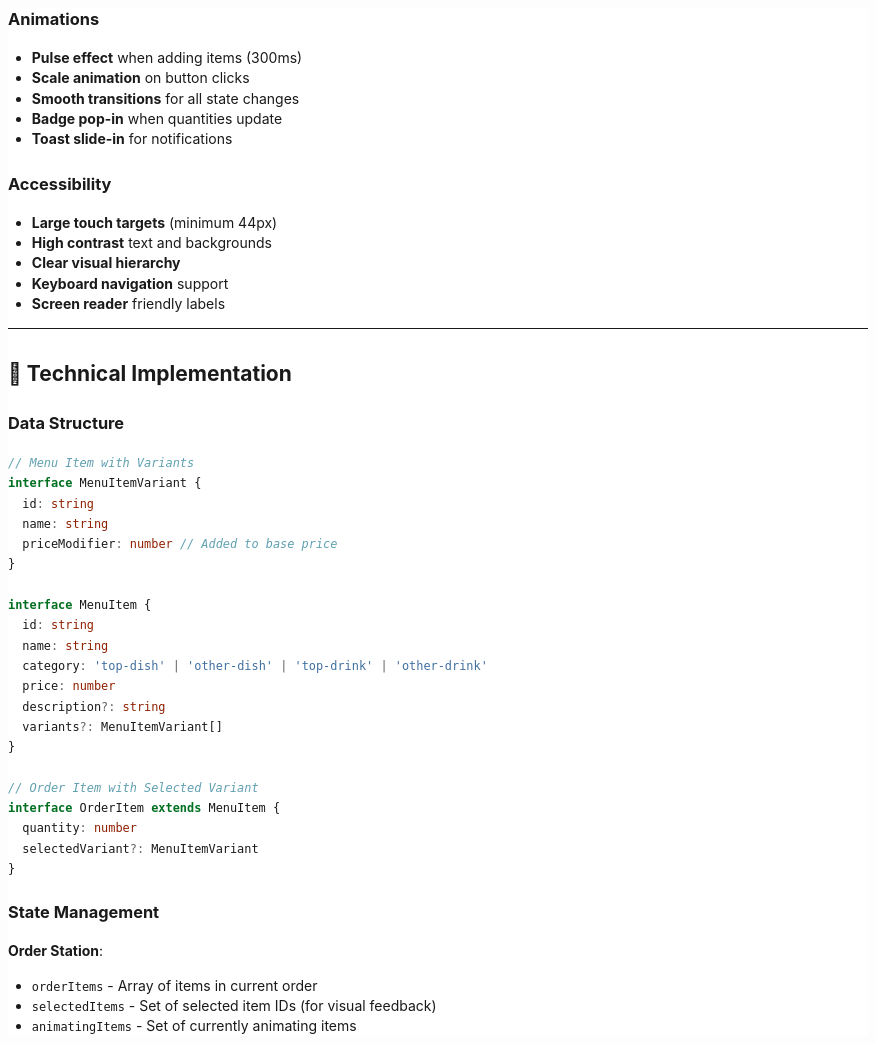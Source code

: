 ### Animations
- **Pulse effect** when adding items (300ms)
- **Scale animation** on button clicks
- **Smooth transitions** for all state changes
- **Badge pop-in** when quantities update
- **Toast slide-in** for notifications

### Accessibility
- **Large touch targets** (minimum 44px)
- **High contrast** text and backgrounds
- **Clear visual hierarchy**
- **Keyboard navigation** support
- **Screen reader** friendly labels

---

## 🔧 Technical Implementation

### Data Structure

```typescript
// Menu Item with Variants
interface MenuItemVariant {
  id: string
  name: string
  priceModifier: number // Added to base price
}

interface MenuItem {
  id: string
  name: string
  category: 'top-dish' | 'other-dish' | 'top-drink' | 'other-drink'
  price: number
  description?: string
  variants?: MenuItemVariant[]
}

// Order Item with Selected Variant
interface OrderItem extends MenuItem {
  quantity: number
  selectedVariant?: MenuItemVariant
}
```

### State Management

**Order Station**:
- `orderItems` - Array of items in current order
- `selectedItems` - Set of selected item IDs (for visual feedback)
- `animatingItems` - Set of currently animating items
